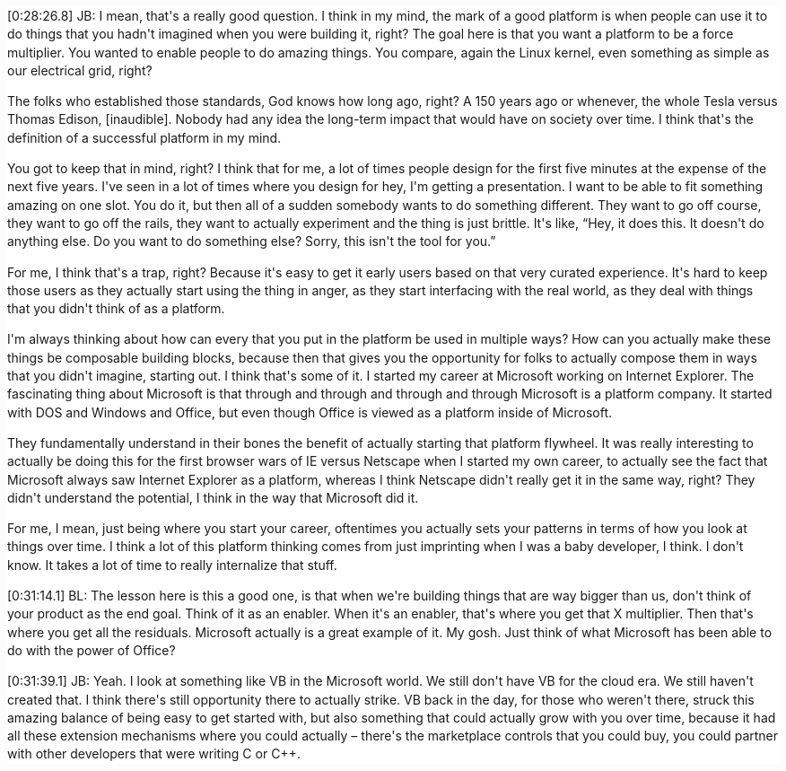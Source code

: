 [0:28:26.8] JB: I mean, that's a really good question. I think in my mind, the mark of a good platform is when people can use it to do things that you hadn't imagined when you were building it, right? The goal here is that you want a platform to be a force multiplier. You wanted to enable people to do amazing things. You compare, again the Linux kernel, even something as simple as our electrical grid, right? 

The folks who established those standards, God knows how long ago, right? A 150 years ago or whenever, the whole Tesla versus Thomas Edison, [inaudible]. Nobody had any idea the long-term impact that would have on society over time. I think that's the definition of a successful platform in my mind.

You got to keep that in mind, right? I think that for me, a lot of times people design for the first five minutes at the expense of the next five years. I've seen in a lot of times where you design for hey, I'm getting a presentation. I want to be able to fit something amazing on one slot. You do it, but then all of a sudden somebody wants to do something different. They want to go off course, they want to go off the rails, they want to actually experiment and the thing is just brittle. It's like, “Hey, it does this. It doesn't do anything else. Do you want to do something else? Sorry, this isn't the tool for you.”

For me, I think that's a trap, right? Because it's easy to get it early users based on that very curated experience. It's hard to keep those users as they actually start using the thing in anger, as they start interfacing with the real world, as they deal with things that you didn't think of as a platform.

I'm always thinking about how can every that you put in the platform be used in multiple ways? How can you actually make these things be composable building blocks, because then that gives you the opportunity for folks to actually compose them in ways that you didn't imagine, starting out. I think that's some of it. I started my career at Microsoft working on Internet Explorer. The fascinating thing about Microsoft is that through and through and through and through Microsoft is a platform company. It started with DOS and Windows and Office, but even though Office is viewed as a platform inside of Microsoft.

They fundamentally understand in their bones the benefit of actually starting that platform flywheel. It was really interesting to actually be doing this for the first browser wars of IE versus Netscape when I started my own career, to actually see the fact that Microsoft always saw Internet Explorer as a platform, whereas I think Netscape didn't really get it in the same way, right? They didn't understand the potential, I think in the way that Microsoft did it.

For me, I mean, just being where you start your career, oftentimes you actually sets your patterns in terms of how you look at things over time. I think a lot of this platform thinking comes from just imprinting when I was a baby developer, I think. I don't know. It takes a lot of time to really internalize that stuff.

[0:31:14.1] BL: The lesson here is this a good one, is that when we're building things that are way bigger than us, don't think of your product as the end goal. Think of it as an enabler. When it's an enabler, that's where you get that X multiplier. Then that's where you get all the residuals. Microsoft actually is a great example of it. My gosh. Just think of what Microsoft has been able to do with the power of Office?

[0:31:39.1] JB: Yeah. I look at something like VB in the Microsoft world. We still don't have VB for the cloud era. We still haven't created that. I think there's still opportunity there to actually strike. VB back in the day, for those who weren't there, struck this amazing balance of being easy to get started with, but also something that could actually grow with you over time, because it had all these extension mechanisms where you could actually – there's the marketplace controls that you could buy, you could partner with other developers that were writing C or C++. 
